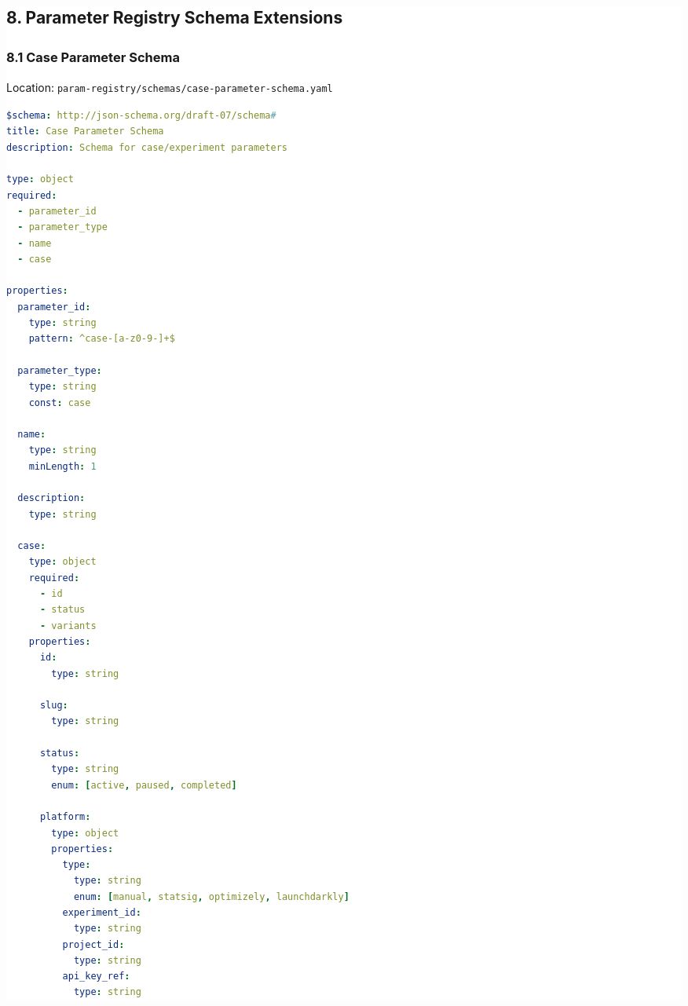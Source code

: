 
## 8. Parameter Registry Schema Extensions

### 8.1 Case Parameter Schema
Location: `param-registry/schemas/case-parameter-schema.yaml`

```yaml
$schema: http://json-schema.org/draft-07/schema#
title: Case Parameter Schema
description: Schema for case/experiment parameters

type: object
required:
  - parameter_id
  - parameter_type
  - name
  - case

properties:
  parameter_id:
    type: string
    pattern: ^case-[a-z0-9-]+$
    
  parameter_type:
    type: string
    const: case
    
  name:
    type: string
    minLength: 1
    
  description:
    type: string
    
  case:
    type: object
    required:
      - id
      - status
      - variants
    properties:
      id:
        type: string
        
      slug:
        type: string
        
      status:
        type: string
        enum: [active, paused, completed]
        
      platform:
        type: object
        properties:
          type:
            type: string
            enum: [manual, statsig, optimizely, launchdarkly]
          experiment_id:
            type: string
          project_id:
            type: string
          api_key_ref:
            type: string
```